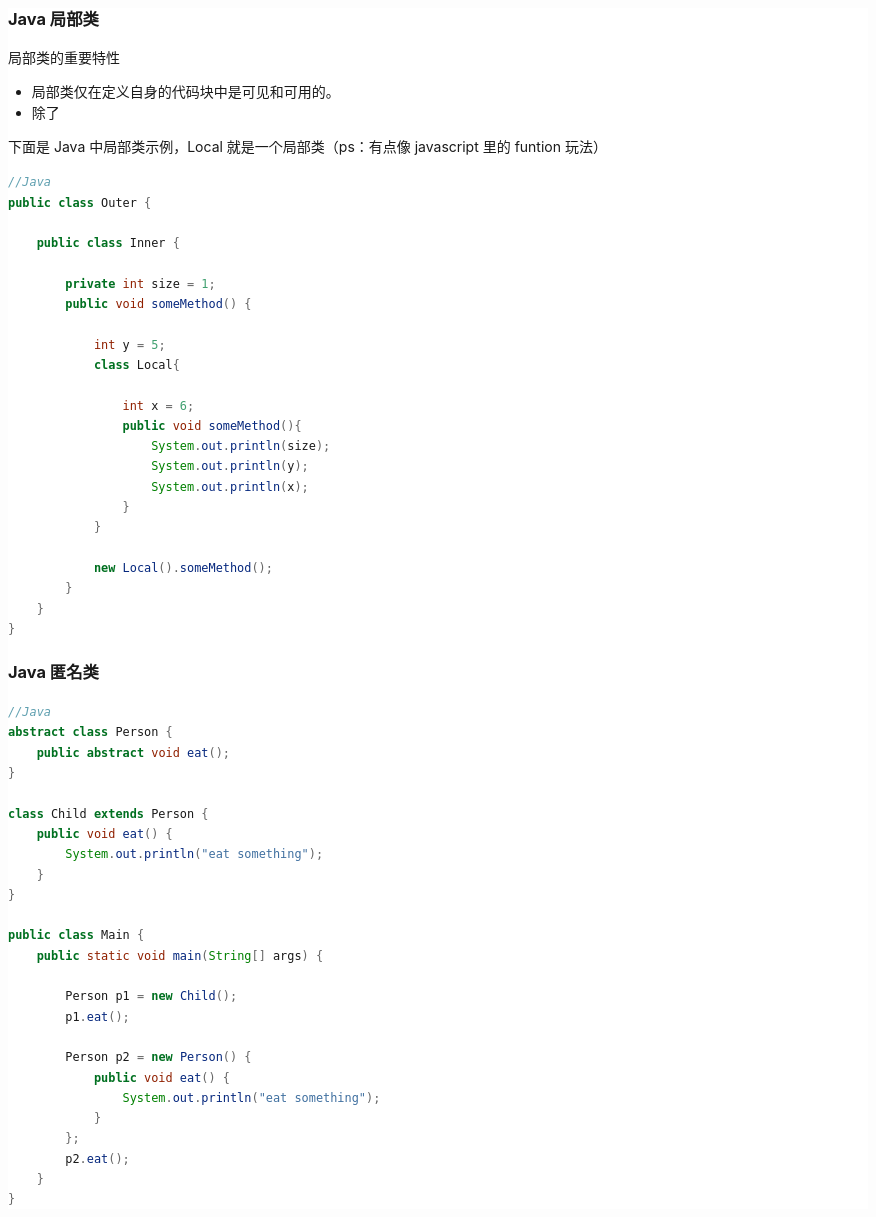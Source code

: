 ### Java 局部类

局部类的重要特性
- 局部类仅在定义自身的代码块中是可见和可用的。
- 除了

下面是 Java 中局部类示例，Local 就是一个局部类（ps：有点像 javascript 里的 funtion 玩法）

```Java
//Java
public class Outer {

    public class Inner {

        private int size = 1;
        public void someMethod() {

            int y = 5;
            class Local{

                int x = 6;
                public void someMethod(){
                    System.out.println(size);
                    System.out.println(y);
                    System.out.println(x);
                }
            }

            new Local().someMethod();
        }
    }
}
```

### Java 匿名类

```Java
//Java
abstract class Person {
    public abstract void eat();
}

class Child extends Person {
    public void eat() {
        System.out.println("eat something");
    }
}

public class Main {
    public static void main(String[] args) {

        Person p1 = new Child();
        p1.eat();

        Person p2 = new Person() {
            public void eat() {
                System.out.println("eat something");
            }
        };
        p2.eat();
    }
}
```

